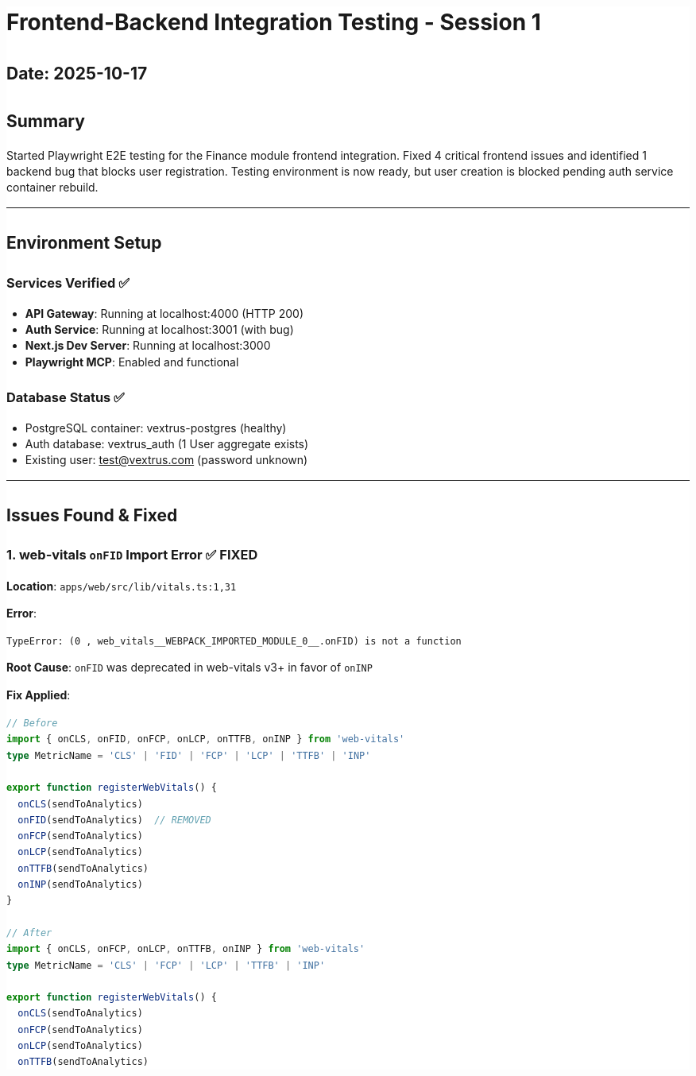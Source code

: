 # Frontend-Backend Integration Testing - Session 1
## Date: 2025-10-17

## Summary
Started Playwright E2E testing for the Finance module frontend integration. Fixed 4 critical frontend issues and identified 1 backend bug that blocks user registration. Testing environment is now ready, but user creation is blocked pending auth service container rebuild.

---

## Environment Setup

### Services Verified ✅
- **API Gateway**: Running at localhost:4000 (HTTP 200)
- **Auth Service**: Running at localhost:3001 (with bug)
- **Next.js Dev Server**: Running at localhost:3000
- **Playwright MCP**: Enabled and functional

### Database Status ✅
- PostgreSQL container: vextrus-postgres (healthy)
- Auth database: vextrus_auth (1 User aggregate exists)
- Existing user: test@vextrus.com (password unknown)

---

## Issues Found & Fixed

### 1. web-vitals `onFID` Import Error ✅ FIXED
**Location**: `apps/web/src/lib/vitals.ts:1,31`

**Error**:
```
TypeError: (0 , web_vitals__WEBPACK_IMPORTED_MODULE_0__.onFID) is not a function
```

**Root Cause**: `onFID` was deprecated in web-vitals v3+ in favor of `onINP`

**Fix Applied**:
```typescript
// Before
import { onCLS, onFID, onFCP, onLCP, onTTFB, onINP } from 'web-vitals'
type MetricName = 'CLS' | 'FID' | 'FCP' | 'LCP' | 'TTFB' | 'INP'

export function registerWebVitals() {
  onCLS(sendToAnalytics)
  onFID(sendToAnalytics)  // REMOVED
  onFCP(sendToAnalytics)
  onLCP(sendToAnalytics)
  onTTFB(sendToAnalytics)
  onINP(sendToAnalytics)
}

// After
import { onCLS, onFCP, onLCP, onTTFB, onINP } from 'web-vitals'
type MetricName = 'CLS' | 'FCP' | 'LCP' | 'TTFB' | 'INP'

export function registerWebVitals() {
  onCLS(sendToAnalytics)
  onFCP(sendToAnalytics)
  onLCP(sendToAnalytics)
  onTTFB(sendToAnalytics)
```